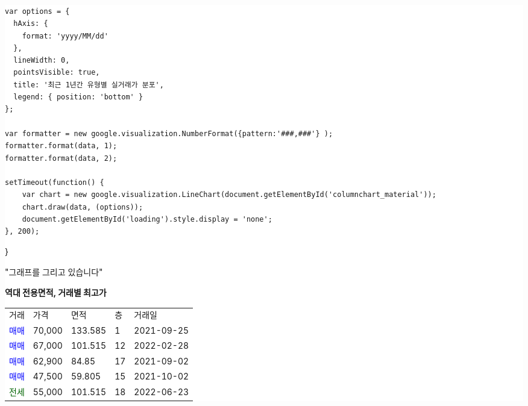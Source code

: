     var options = {
      hAxis: {
        format: 'yyyy/MM/dd'
      },    
      lineWidth: 0,
      pointsVisible: true,    
      title: '최근 1년간 유형별 실거래가 분포',
      legend: { position: 'bottom' }
    };

    var formatter = new google.visualization.NumberFormat({pattern:'###,###'} );
    formatter.format(data, 1);
    formatter.format(data, 2);
    
    setTimeout(function() {
        var chart = new google.visualization.LineChart(document.getElementById('columnchart_material'));
        chart.draw(data, (options));
        document.getElementById('loading').style.display = 'none';
    }, 200);
  }
</script>


<div id="loading" style="z-index:20; display: block; margin-left: 0px">"그래프를 그리고 있습니다"</div>
<div id="columnchart_material" style="width: 95%; margin-left: 0px; display: block"></div>

<b>역대 전용면적, 거래별 최고가</b>
<table class="sortable">
    <tr>
      <td>거래</td>
      <td>가격</td>
      <td>면적</td>
      <td>층</td>
      <td>거래일</td>
    </tr>
        <tr>
          <td><a style="color: blue">매매</a></td>
          <td>70,000</td>
          <td>133.585</td>
          <td>1</td>
          <td>2021-09-25</td>
        </tr>            <tr>
          <td><a style="color: blue">매매</a></td>
          <td>67,000</td>
          <td>101.515</td>
          <td>12</td>
          <td>2022-02-28</td>
        </tr>            <tr>
          <td><a style="color: blue">매매</a></td>
          <td>62,900</td>
          <td>84.85</td>
          <td>17</td>
          <td>2021-09-02</td>
        </tr>            <tr>
          <td><a style="color: blue">매매</a></td>
          <td>47,500</td>
          <td>59.805</td>
          <td>15</td>
          <td>2021-10-02</td>
        </tr>        
        <tr>
              <td><a style="color: darkgreen">전세</a></td>
              <td>55,000</td>
              <td>101.515</td>
              <td>18</td>
              <td>2022-06-23</td>